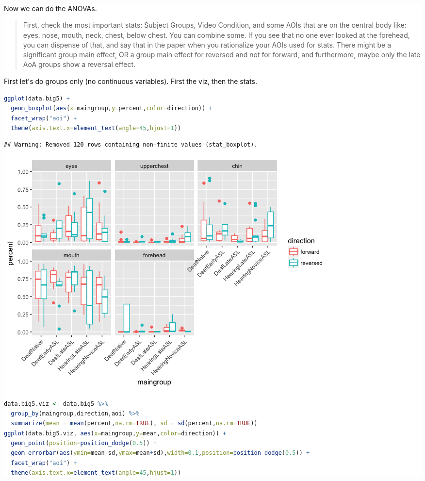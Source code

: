 Now we can do the ANOVAs.

> First, check the most important stats: Subject Groups, Video Condition, and some AOIs that are on the central body like: eyes, nose, mouth, neck, chest, below chest. You can combine some. If you see that no one ever looked at the forehead, you can dispense of that, and say that in the paper when you rationalize your AOIs used for stats. There might be a significant group main effect, OR a group main effect for reversed and not for forward, and furthermore, maybe only the late AoA groups show a reversal effect.

First let's do groups only (no continuous variables). First the viz, then the stats.

``` r
ggplot(data.big5) + 
  geom_boxplot(aes(x=maingroup,y=percent,color=direction)) +
  facet_wrap("aoi") + 
  theme(axis.text.x=element_text(angle=45,hjust=1))
```

    ## Warning: Removed 120 rows containing non-finite values (stat_boxplot).

![](03eyegaze_files/figure-markdown_github-ascii_identifiers/unnamed-chunk-11-1.png)

``` r
data.big5.viz <- data.big5 %>%
  group_by(maingroup,direction,aoi) %>%
  summarize(mean = mean(percent,na.rm=TRUE), sd = sd(percent,na.rm=TRUE))
ggplot(data.big5.viz, aes(x=maingroup,y=mean,color=direction)) +
  geom_point(position=position_dodge(0.5)) +
  geom_errorbar(aes(ymin=mean-sd,ymax=mean+sd),width=0.1,position=position_dodge(0.5)) +
  facet_wrap("aoi") +
  theme(axis.text.x=element_text(angle=45,hjust=1))
```
